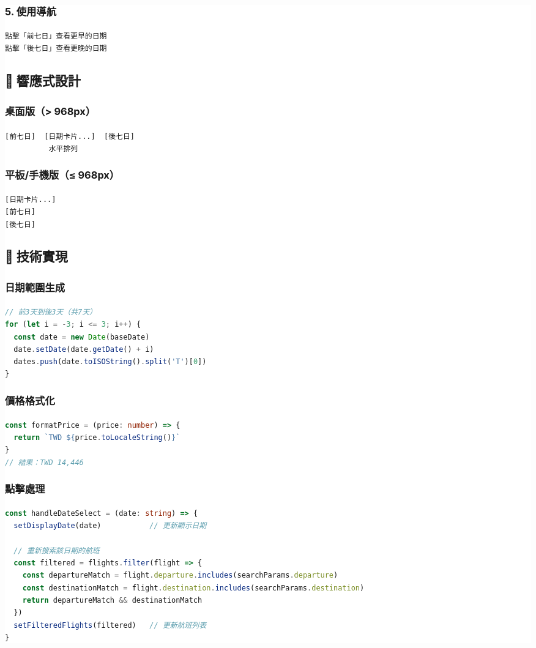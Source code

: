 ### 5. 使用導航
```
點擊「前七日」查看更早的日期
點擊「後七日」查看更晚的日期
```

## 📱 響應式設計

### 桌面版（> 968px）
```
[前七日]  [日期卡片...]  [後七日]
          水平排列
```

### 平板/手機版（≤ 968px）
```
[日期卡片...]
[前七日]
[後七日]
```

## 🔄 技術實現

### 日期範圍生成
```typescript
// 前3天到後3天（共7天）
for (let i = -3; i <= 3; i++) {
  const date = new Date(baseDate)
  date.setDate(date.getDate() + i)
  dates.push(date.toISOString().split('T')[0])
}
```

### 價格格式化
```typescript
const formatPrice = (price: number) => {
  return `TWD ${price.toLocaleString()}`
}
// 結果：TWD 14,446
```

### 點擊處理
```typescript
const handleDateSelect = (date: string) => {
  setDisplayDate(date)           // 更新顯示日期
  
  // 重新搜索該日期的航班
  const filtered = flights.filter(flight => {
    const departureMatch = flight.departure.includes(searchParams.departure)
    const destinationMatch = flight.destination.includes(searchParams.destination)
    return departureMatch && destinationMatch
  })
  setFilteredFlights(filtered)   // 更新航班列表
}
```

